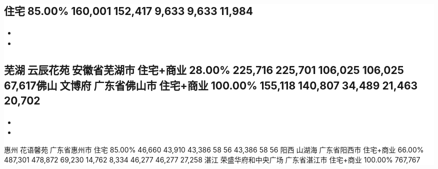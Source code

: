 住宅
85.00%
160,001
152,417
9,633
9,633
11,984
-
-
-
芜湖
云辰花苑
安徽省芜湖市
住宅+商业
28.00%
225,716
225,701
106,025
106,025
67,617佛山
文博府
广东省佛山市
住宅+商业
100.00%
155,118
140,807
34,489
21,463
20,702
-
-
-
惠州
花语馨苑
广东省惠州市
住宅
85.00%
46,660
43,910
43,386
58
56
43,386
58
56
阳西
山湖海
广东省阳西市
住宅+商业
66.00%
487,301
478,872
69,230
14,762
8,334
46,277
46,277
27,258
湛江
荣盛华府和中央广场
广东省湛江市
住宅+商业
100.00%
767,767